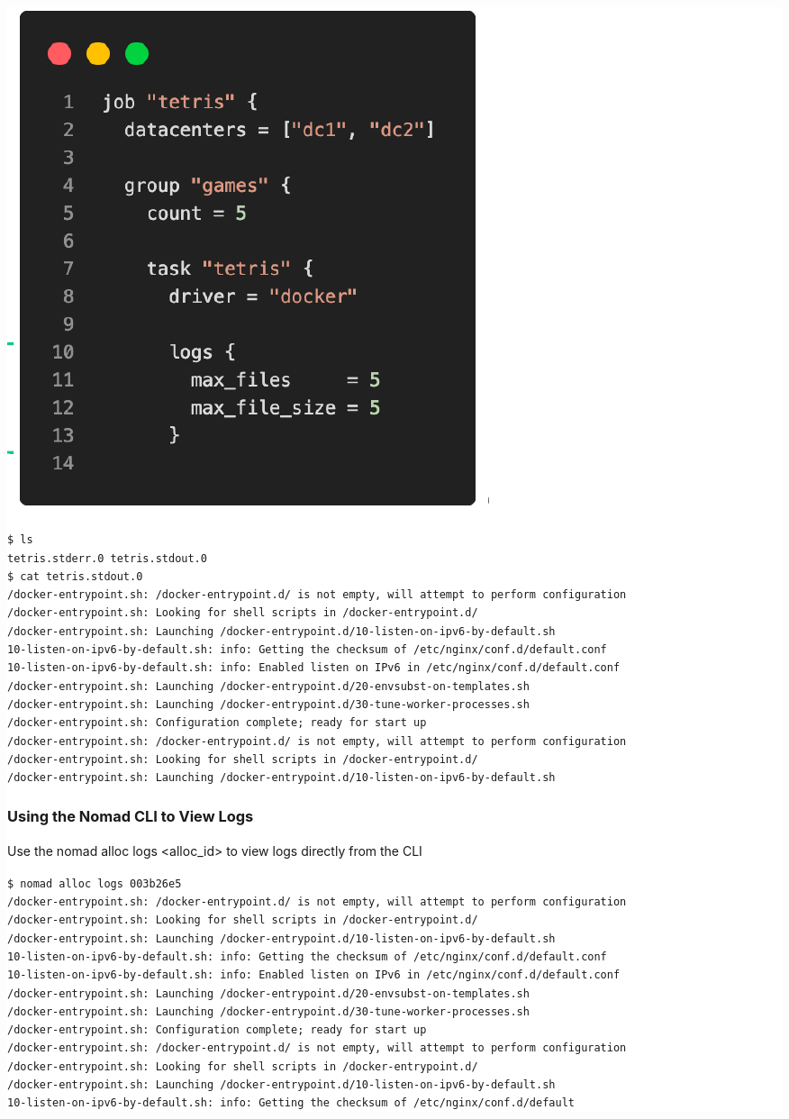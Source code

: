   ![alt text](https://github.com/sawanchouksey/documents/blob/main/docs/DevOps/logs-alloc.png?raw=true)
  
  ```
  $ ls
  tetris.stderr.0 tetris.stdout.0
  $ cat tetris.stdout.0
  /docker-entrypoint.sh: /docker-entrypoint.d/ is not empty, will attempt to perform configuration
  /docker-entrypoint.sh: Looking for shell scripts in /docker-entrypoint.d/
  /docker-entrypoint.sh: Launching /docker-entrypoint.d/10-listen-on-ipv6-by-default.sh
  10-listen-on-ipv6-by-default.sh: info: Getting the checksum of /etc/nginx/conf.d/default.conf
  10-listen-on-ipv6-by-default.sh: info: Enabled listen on IPv6 in /etc/nginx/conf.d/default.conf
  /docker-entrypoint.sh: Launching /docker-entrypoint.d/20-envsubst-on-templates.sh
  /docker-entrypoint.sh: Launching /docker-entrypoint.d/30-tune-worker-processes.sh
  /docker-entrypoint.sh: Configuration complete; ready for start up
  /docker-entrypoint.sh: /docker-entrypoint.d/ is not empty, will attempt to perform configuration
  /docker-entrypoint.sh: Looking for shell scripts in /docker-entrypoint.d/
  /docker-entrypoint.sh: Launching /docker-entrypoint.d/10-listen-on-ipv6-by-default.sh
  ```

### Using the Nomad CLI to View Logs

Use the nomad alloc logs <alloc_id> to view logs directly from the CLI

```
$ nomad alloc logs 003b26e5
/docker-entrypoint.sh: /docker-entrypoint.d/ is not empty, will attempt to perform configuration
/docker-entrypoint.sh: Looking for shell scripts in /docker-entrypoint.d/
/docker-entrypoint.sh: Launching /docker-entrypoint.d/10-listen-on-ipv6-by-default.sh
10-listen-on-ipv6-by-default.sh: info: Getting the checksum of /etc/nginx/conf.d/default.conf
10-listen-on-ipv6-by-default.sh: info: Enabled listen on IPv6 in /etc/nginx/conf.d/default.conf
/docker-entrypoint.sh: Launching /docker-entrypoint.d/20-envsubst-on-templates.sh
/docker-entrypoint.sh: Launching /docker-entrypoint.d/30-tune-worker-processes.sh
/docker-entrypoint.sh: Configuration complete; ready for start up
/docker-entrypoint.sh: /docker-entrypoint.d/ is not empty, will attempt to perform configuration
/docker-entrypoint.sh: Looking for shell scripts in /docker-entrypoint.d/
/docker-entrypoint.sh: Launching /docker-entrypoint.d/10-listen-on-ipv6-by-default.sh
10-listen-on-ipv6-by-default.sh: info: Getting the checksum of /etc/nginx/conf.d/default
```